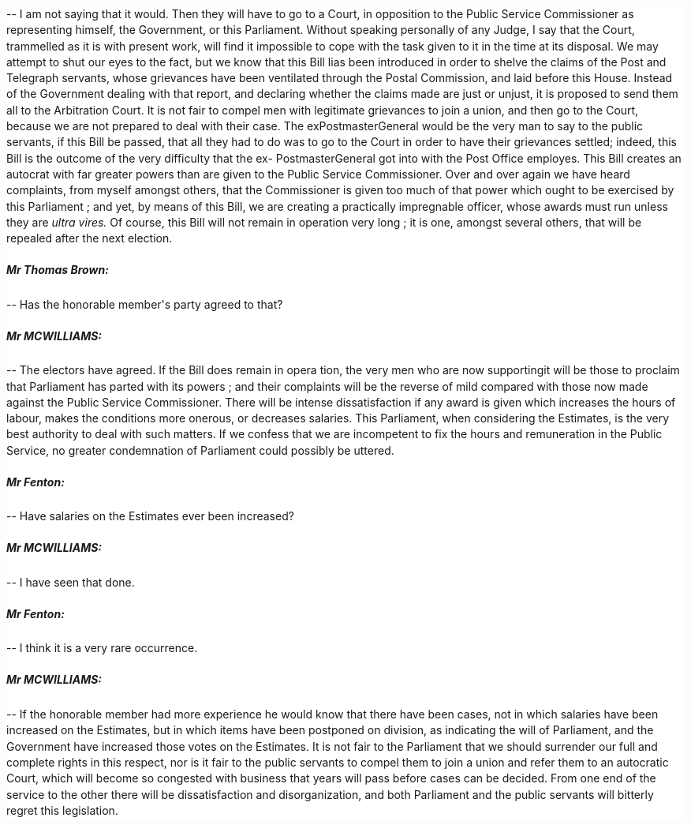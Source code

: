 -- I am not saying that it would. Then they will have to go to a Court, in opposition to the Public Service Commissioner as representing himself, the Government, or this Parliament. Without speaking personally of any Judge, I say that the Court, trammelled as it is with present work, will find it impossible to cope with the task given to it in the time at its disposal. We may attempt to shut our eyes to the fact, but we know that this Bill lias been introduced in order to shelve the claims of the Post and Telegraph servants, whose grievances have been ventilated through the Postal Commission, and laid before this House. Instead of the Government dealing with that report, and declaring whether the claims made are just or unjust, it is proposed to send them all to the Arbitration Court. It is not fair to compel men with legitimate grievances to join a union, and then go to the Court, because we are not prepared to deal with their case. The exPostmasterGeneral would be the very man to say to the public servants, if this Bill be passed, that all they had to do was to go to the Court in order to have their grievances settled; indeed, this Bill is the outcome of the very difficulty that the ex- PostmasterGeneral got into with the Post Office employes. This Bill creates an autocrat with far greater powers than are given to the Public Service Commissioner. Over and over again we have heard complaints, from myself amongst others, that the Commissioner is given too much of that power which ought to be exercised by this Parliament ; and yet, by means of this Bill, we are creating a practically impregnable officer, whose awards must run unless they are  *ultra vires.*  Of course, this Bill will not remain in operation very long ; it is one, amongst several others, that will be repealed after the next election. 

##### Mr Thomas Brown:

--  Has the honorable member's party agreed to that? 

##### Mr MCWILLIAMS:

-- The electors have agreed. If the Bill does remain in opera tion, the very men who are now supportingit will be those to proclaim that Parliament has parted with its powers ; and their complaints will be the reverse of mild compared with those now made against the Public Service Commissioner. There will be intense dissatisfaction if any award is given which increases the hours of labour, makes the conditions more onerous, or decreases salaries. This Parliament, when considering the Estimates, is the very best authority to deal with such matters. If we confess that we are incompetent to fix the hours and remuneration in the Public Service, no greater condemnation of Parliament could possibly be uttered. 

##### Mr Fenton:

--  Have salaries on the Estimates ever been increased? 

##### Mr MCWILLIAMS:

-- I have seen that done. 

##### Mr Fenton:

--  I think it is a very rare occurrence. 

##### Mr MCWILLIAMS:

-- If the honorable member had more experience he would know that there have been cases, not in which salaries have been increased on the Estimates, but in which items have been postponed on division, as indicating the will of Parliament, and the Government have increased those votes on the Estimates. It is not fair to the Parliament that we should surrender our full and complete rights in this respect, nor is it fair to the public servants to compel them to join a union and refer them to an autocratic Court, which will become so congested with business that years will pass before cases can be decided. From one end of the service to the other there will be dissatisfaction and disorganization, and both Parliament and the public servants will bitterly regret this legislation. 

